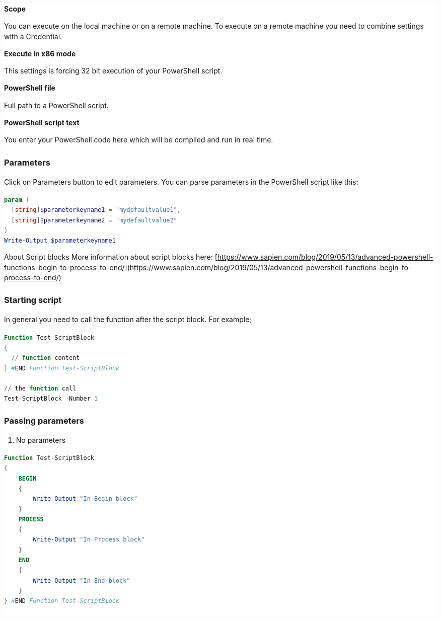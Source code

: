 **Scope**

You can execute on the local machine or on a remote machine. To execute on a remote machine you need to combine settings with a Credential.
 
**Execute in x86 mode**

This settings is forcing 32 bit execution of your PowerShell script.
 
**PowerShell file**

Full path to a PowerShell script.
 
**PowerShell script text**

You enter your PowerShell code here which will be compiled and run in real time.
 
### Parameters

Click on Parameters button to edit parameters. You can parse parameters in the PowerShell script like this:

```powershell
param (
  [string]$parameterkeyname1 = "mydefaultvalue1",
  [string]$parameterkeyname2 = "mydefaultvalue2"
)
Write-Output $parameterkeyname1
```
 
About Script blocks
More information about script blocks here: [https://www.sapien.com/blog/2019/05/13/advanced-powershell-functions-begin-to-process-to-end/](https://www.sapien.com/blog/2019/05/13/advanced-powershell-functions-begin-to-process-to-end/)
 
### Starting script

In general you need to call the function after the script block. For example;

```powershell
Function Test-ScriptBlock
{
  // function content
} #END Function Test-ScriptBlock
 
// the function call
Test-ScriptBlock -Number 1
```

### Passing parameters
 
1. No parameters

```powershell
Function Test-ScriptBlock
{
    BEGIN
    {
        Write-Output "In Begin block"
    }
    PROCESS
    {
        Write-Output "In Process block"
    }
    END
    {
        Write-Output "In End block"
    }
} #END Function Test-ScriptBlock
 
```